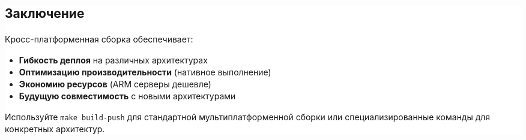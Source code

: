 ## Заключение

Кросс-платформенная сборка обеспечивает:
- **Гибкость деплоя** на различных архитектурах
- **Оптимизацию производительности** (нативное выполнение)
- **Экономию ресурсов** (ARM серверы дешевле)
- **Будущую совместимость** с новыми архитектурами

Используйте `make build-push` для стандартной мультиплатформенной сборки или специализированные команды для конкретных архитектур.